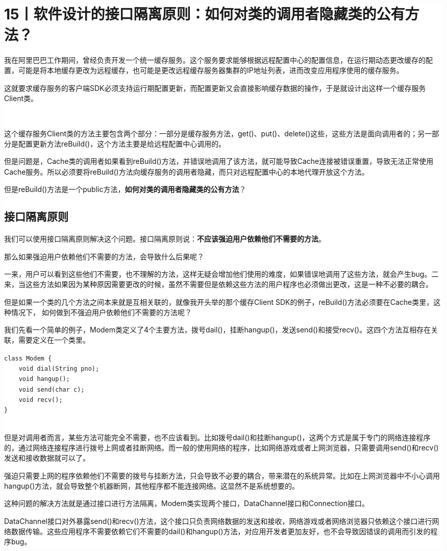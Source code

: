 # 15丨软件设计的接口隔离原则：如何对类的调用者隐藏类的公有方法？

<audio id="audio" title="15丨软件设计的接口隔离原则：如何对类的调用者隐藏类的公有方法？" controls="" preload="none"><source id="mp3" src="https://static001.geekbang.org/resource/audio/1d/ba/1dfaf6dd7d8803e0be6e9a72abfa03ba.mp3"></audio>

我在阿里巴巴工作期间，曾经负责开发一个统一缓存服务。这个服务要求能够根据远程配置中心的配置信息，在运行期动态更改缓存的配置，可能是将本地缓存更改为远程缓存，也可能是更改远程缓存服务器集群的IP地址列表，进而改变应用程序使用的缓存服务。

这就要求缓存服务的客户端SDK必须支持运行期配置更新，而配置更新又会直接影响缓存数据的操作，于是就设计出这样一个缓存服务Client类。

<img src="https://static001.geekbang.org/resource/image/1a/15/1a9c02c2cea284dad584de9fd61c1f15.png" alt="">

这个缓存服务Client类的方法主要包含两个部分：一部分是缓存服务方法，get()、put()、delete()这些，这些方法是面向调用者的；另一部分是配置更新方法reBuild()，这个方法主要是给远程配置中心调用的。

但是问题是，Cache类的调用者如果看到reBuild()方法，并错误地调用了该方法，就可能导致Cache连接被错误重置，导致无法正常使用Cache服务。所以必须要将reBuild()方法向缓存服务的调用者隐藏，而只对远程配置中心的本地代理开放这个方法。

但是reBuild()方法是一个public方法，**如何对类的调用者隐藏类的公有方法**？

## 接口隔离原则

我们可以使用接口隔离原则解决这个问题。接口隔离原则说：**不应该强迫用户依赖他们不需要的方法**。

那么如果强迫用户依赖他们不需要的方法，会导致什么后果呢？

一来，用户可以看到这些他们不需要，也不理解的方法，这样无疑会增加他们使用的难度，如果错误地调用了这些方法，就会产生bug。二来，当这些方法如果因为某种原因需要更改的时候，虽然不需要但是依赖这些方法的用户程序也必须做出更改，这是一种不必要的耦合。

但是如果一个类的几个方法之间本来就是互相关联的，就像我开头举的那个缓存Client SDK的例子，reBuild()方法必须要在Cache类里，这种情况下， 如何做到不强迫用户依赖他们不需要的方法呢？

我们先看一个简单的例子，Modem类定义了4个主要方法，拨号dail()，挂断hangup()，发送send()和接受recv()。这四个方法互相存在关联，需要定义在一个类里。

```
class Modem {
    void dial(String pno);
    void hangup();
    void send(char c);
    void recv();
}


```

但是对调用者而言，某些方法可能完全不需要，也不应该看到。比如拨号dail()和挂断hangup()，这两个方式是属于专门的网络连接程序的，通过网络连接程序进行拨号上网或者挂断网络。而一般的使用网络的程序，比如网络游戏或者上网浏览器，只需要调用send()和recv()发送和接收数据就可以了。

强迫只需要上网的程序依赖他们不需要的拨号与挂断方法，只会导致不必要的耦合，带来潜在的系统异常。比如在上网浏览器中不小心调用hangup()方法，就会导致整个机器断网，其他程序都不能连接网络。这显然不是系统想要的。

这种问题的解决方法就是通过接口进行方法隔离，Modem类实现两个接口，DataChannel接口和Connection接口。

DataChannel接口对外暴露send()和recv()方法，这个接口只负责网络数据的发送和接收，网络游戏或者网络浏览器只依赖这个接口进行网络数据传输。这些应用程序不需要依赖它们不需要的dail()和hangup()方法，对应用开发者更加友好，也不会导致因错误的调用而引发的程序bug。
